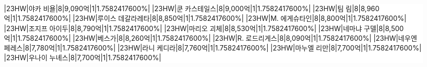 |23HW|야카 비욜|8|9,090억|1|1.7582417600%|
|23HW|쿤 카스테일스|8|9,000억|1|1.7582417600%|
|23HW|팀 림|8|8,960억|1|1.7582417600%|
|23HW|루이스 데갈라레타|8|8,850억|1|1.7582417600%|
|23HW|M. 에게슈타인|8|8,800억|1|1.7582417600%|
|23HW|조지프 아이두|8|8,790억|1|1.7582417600%|
|23HW|마리오 괴체|8|8,530억|1|1.7582417600%|
|23HW|네마냐 구델|8|8,500억|1|1.7582417600%|
|23HW|베스가|8|8,260억|1|1.7582417600%|
|23HW|R. 로드리게스|8|8,090억|1|1.7582417600%|
|23HW|네우엔 페레스|8|7,780억|1|1.7582417600%|
|23HW|라니 케디라|8|7,760억|1|1.7582417600%|
|23HW|마누엘 리만|8|7,700억|1|1.7582417600%|
|23HW|우나이 누녜스|8|7,700억|1|1.7582417600%|
